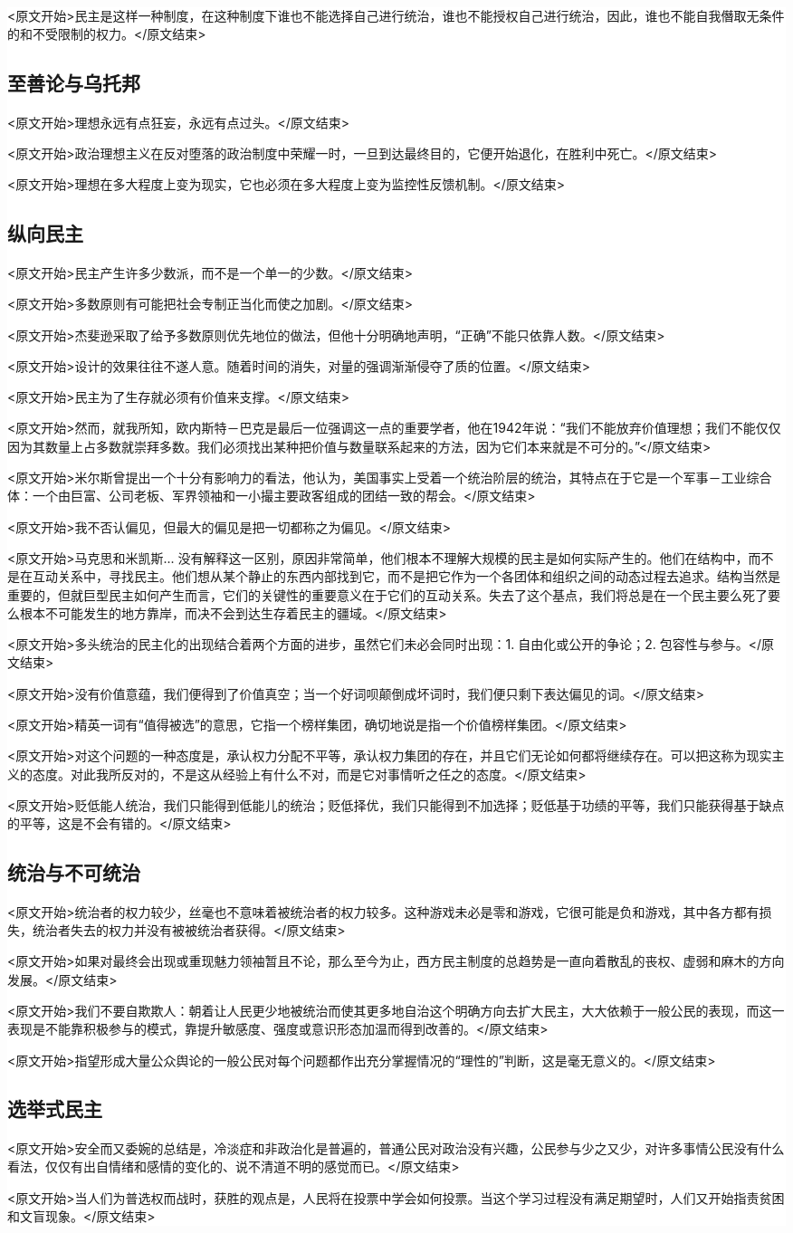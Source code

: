 <原文开始>民主是这样一种制度，在这种制度下谁也不能选择自己进行统治，谁也不能授权自己进行统治，因此，谁也不能自我僭取无条件的和不受限制的权力。</原文结束>
## 至善论与乌托邦

<原文开始>理想永远有点狂妄，永远有点过头。</原文结束>

<原文开始>政治理想主义在反对堕落的政治制度中荣耀一时，一旦到达最终目的，它便开始退化，在胜利中死亡。</原文结束>

<原文开始>理想在多大程度上变为现实，它也必须在多大程度上变为监控性反馈机制。</原文结束>
## 纵向民主

<原文开始>民主产生许多少数派，而不是一个单一的少数。</原文结束>

<原文开始>多数原则有可能把社会专制正当化而使之加剧。</原文结束>

<原文开始>杰斐逊采取了给予多数原则优先地位的做法，但他十分明确地声明，“正确”不能只依靠人数。</原文结束>

<原文开始>设计的效果往往不遂人意。随着时间的消失，对量的强调渐渐侵夺了质的位置。</原文结束>

<原文开始>民主为了生存就必须有价值来支撑。</原文结束>

<原文开始>然而，就我所知，欧内斯特－巴克是最后一位强调这一点的重要学者，他在1942年说：“我们不能放弃价值理想；我们不能仅仅因为其数量上占多数就崇拜多数。我们必须找出某种把价值与数量联系起来的方法，因为它们本来就是不可分的。”</原文结束>

<原文开始>米尔斯曾提出一个十分有影响力的看法，他认为，美国事实上受着一个统治阶层的统治，其特点在于它是一个军事－工业综合体：一个由巨富、公司老板、军界领袖和一小撮主要政客组成的团结一致的帮会。</原文结束>

<原文开始>我不否认偏见，但最大的偏见是把一切都称之为偏见。</原文结束>

<原文开始>马克思和米凯斯... 没有解释这一区别，原因非常简单，他们根本不理解大规模的民主是如何实际产生的。他们在结构中，而不是在互动关系中，寻找民主。他们想从某个静止的东西内部找到它，而不是把它作为一个各团体和组织之间的动态过程去追求。结构当然是重要的，但就巨型民主如何产生而言，它们的关键性的重要意义在于它们的互动关系。失去了这个基点，我们将总是在一个民主要么死了要么根本不可能发生的地方靠岸，而决不会到达生存着民主的疆域。</原文结束>

<原文开始>多头统治的民主化的出现结合着两个方面的进步，虽然它们未必会同时出现：1. 自由化或公开的争论；2. 包容性与参与。</原文结束>

<原文开始>没有价值意蕴，我们便得到了价值真空；当一个好词呗颠倒成坏词时，我们便只剩下表达偏见的词。</原文结束>

<原文开始>精英一词有“值得被选”的意思，它指一个榜样集团，确切地说是指一个价值榜样集团。</原文结束>

<原文开始>对这个问题的一种态度是，承认权力分配不平等，承认权力集团的存在，并且它们无论如何都将继续存在。可以把这称为现实主义的态度。对此我所反对的，不是这从经验上有什么不对，而是它对事情听之任之的态度。</原文结束>

<原文开始>贬低能人统治，我们只能得到低能儿的统治；贬低择优，我们只能得到不加选择；贬低基于功绩的平等，我们只能获得基于缺点的平等，这是不会有错的。</原文结束>
## 统治与不可统治

<原文开始>统治者的权力较少，丝毫也不意味着被统治者的权力较多。这种游戏未必是零和游戏，它很可能是负和游戏，其中各方都有损失，统治者失去的权力并没有被被统治者获得。</原文结束>

<原文开始>如果对最终会出现或重现魅力领袖暂且不论，那么至今为止，西方民主制度的总趋势是一直向着散乱的丧权、虚弱和麻木的方向发展。</原文结束>

<原文开始>我们不要自欺欺人：朝着让人民更少地被统治而使其更多地自治这个明确方向去扩大民主，大大依赖于一般公民的表现，而这一表现是不能靠积极参与的模式，靠提升敏感度、强度或意识形态加温而得到改善的。</原文结束>

<原文开始>指望形成大量公众舆论的一般公民对每个问题都作出充分掌握情况的“理性的”判断，这是毫无意义的。</原文结束>
## 选举式民主

<原文开始>安全而又委婉的总结是，冷淡症和非政治化是普遍的，普通公民对政治没有兴趣，公民参与少之又少，对许多事情公民没有什么看法，仅仅有出自情绪和感情的变化的、说不清道不明的感觉而已。</原文结束>

<原文开始>当人们为普选权而战时，获胜的观点是，人民将在投票中学会如何投票。当这个学习过程没有满足期望时，人们又开始指责贫困和文盲现象。</原文结束>
